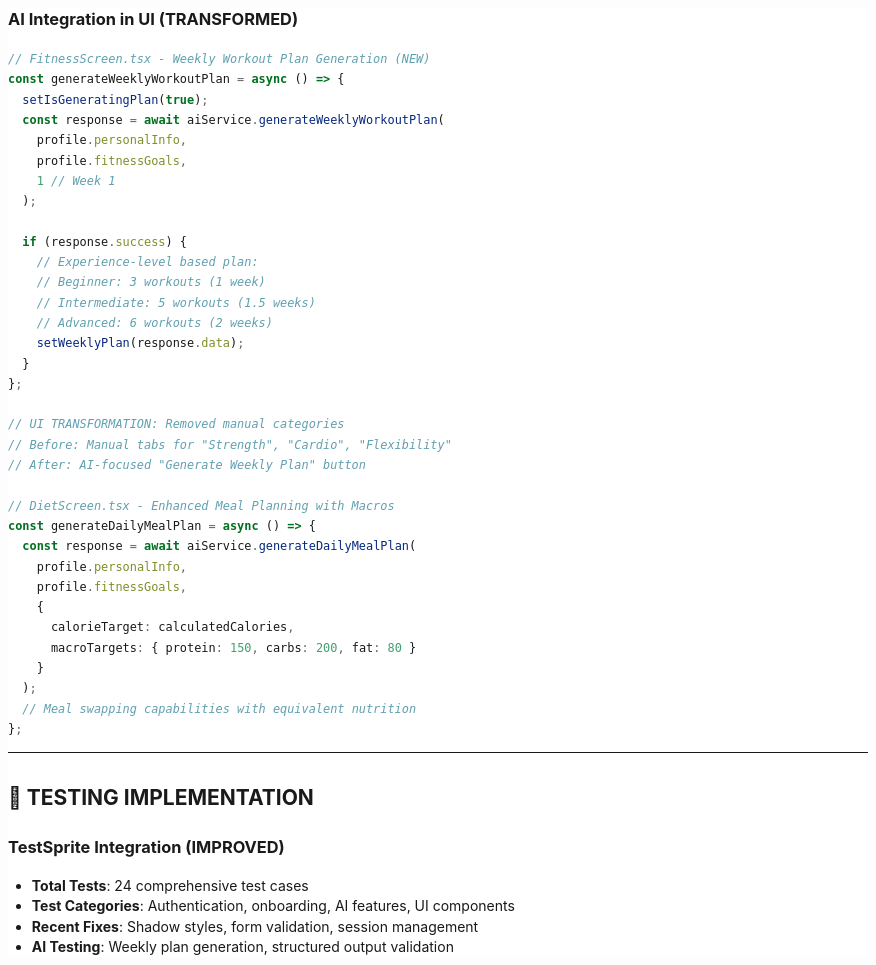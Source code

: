 ```typescript
```

### **AI Integration in UI (TRANSFORMED)**
```typescript
// FitnessScreen.tsx - Weekly Workout Plan Generation (NEW)
const generateWeeklyWorkoutPlan = async () => {
  setIsGeneratingPlan(true);
  const response = await aiService.generateWeeklyWorkoutPlan(
    profile.personalInfo,
    profile.fitnessGoals,
    1 // Week 1
  );
  
  if (response.success) {
    // Experience-level based plan:
    // Beginner: 3 workouts (1 week)
    // Intermediate: 5 workouts (1.5 weeks) 
    // Advanced: 6 workouts (2 weeks)
    setWeeklyPlan(response.data);
  }
};

// UI TRANSFORMATION: Removed manual categories
// Before: Manual tabs for "Strength", "Cardio", "Flexibility"
// After: AI-focused "Generate Weekly Plan" button

// DietScreen.tsx - Enhanced Meal Planning with Macros
const generateDailyMealPlan = async () => {
  const response = await aiService.generateDailyMealPlan(
    profile.personalInfo,
    profile.fitnessGoals,
    { 
      calorieTarget: calculatedCalories,
      macroTargets: { protein: 150, carbs: 200, fat: 80 }
    }
  );
  // Meal swapping capabilities with equivalent nutrition
};
```

---

## 🧪 **TESTING IMPLEMENTATION**

### **TestSprite Integration (IMPROVED)**
- **Total Tests**: 24 comprehensive test cases
- **Test Categories**: Authentication, onboarding, AI features, UI components
- **Recent Fixes**: Shadow styles, form validation, session management
- **AI Testing**: Weekly plan generation, structured output validation
